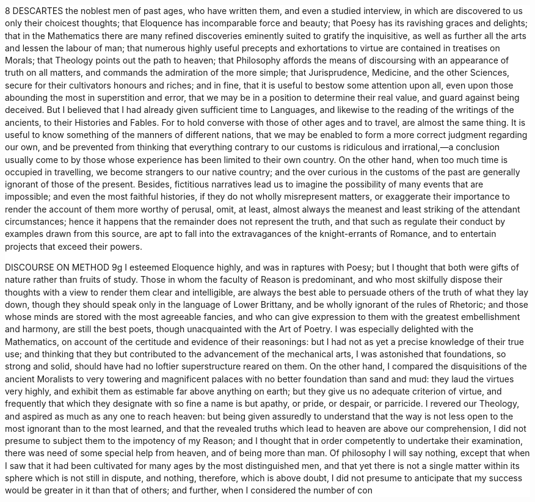 8 DESCARTES the noblest men of past ages, who have written them, and even a studied interview, in which are discovered to us only their choicest thoughts; that Eloquence has incomparable force and beauty; that Poesy has its ravishing graces and delights; that in the Mathematics there are many refined discoveries eminently suited to gratify the inquisitive, as well as further all the arts and lessen the labour of man; that numerous highly useful precepts and exhortations to virtue are contained in treatises on Morals; that Theology points out the path to heaven; that Philosophy affords the means of discoursing with an appearance of truth on all matters, and commands the admiration of the more simple; that Jurisprudence, Medicine, and the other Sciences, secure for their cultivators honours and riches; and in fine, that it is useful to bestow some attention upon all, even upon those abounding the most in superstition and error, that we may be in a position to determine their real value, and guard against being deceived. But I believed that I had already given sufficient time to Languages, and likewise to the reading of the writings of the ancients, to their Histories and Fables. For to hold converse with those of other ages and to travel, are almost the same thing. It is useful to know something of the manners of different nations, that we may be enabled to form a more correct judgment regarding our own, and be prevented from thinking that everything contrary to our customs is ridiculous and irrational,—a conclusion usually come to by those whose experience has been limited to their own country. On the other hand, when too much time is occupied in travelling, we become strangers to our native country; and the over curious in the customs of the past are generally ignorant of those of the present. Besides, fictitious narratives lead us to imagine the possibility of many events that are impossible; and even the most faithful histories, if they do not wholly misrepresent matters, or exaggerate their importance to render the account of them more worthy of perusal, omit, at least, almost always the meanest and least striking of the attendant circumstances; hence it happens that the remainder does not represent the truth, and that such as regulate their conduct by examples drawn from this source, are apt to fall into the extravagances of the knight-errants of Romance, and to entertain projects that exceed their powers.

DISCOURSE ON METHOD 9g I esteemed Eloquence highly, and was in raptures with Poesy; but I thought that both were gifts of nature rather than fruits of study. Those in whom the faculty of Reason is predominant, and who most skilfully dispose their thoughts with a view to render them clear and intelligible, are always the best able to persuade others of the truth of what they lay down, though they should speak only in the language of Lower Brittany, and be wholly ignorant of the rules of Rhetoric; and those whose minds are stored with the most agreeable fancies, and who can give expression to them with the greatest embellishment and harmony, are still the best poets, though unacquainted with the Art of Poetry. I was especially delighted with the Mathematics, on account of the certitude and evidence of their reasonings: but I had not as yet a precise knowledge of their true use; and thinking that they but contributed to the advancement of the mechanical arts, I was astonished that foundations, so strong and solid, should have had no loftier superstructure reared on them. On the other hand, I compared the disquisitions of the ancient Moralists to very towering and magnificent palaces with no better foundation than sand and mud: they laud the virtues very highly, and exhibit them as estimable far above anything on earth; but they give us no adequate criterion of virtue, and frequently that which they designate with so fine a name is but apathy, or pride, or despair, or parricide. I revered our Theology, and aspired as much as any one to reach heaven: but being given assuredly to understand that the way is not less open to the most ignorant than to the most learned, and that the revealed truths which lead to heaven are above our comprehension, I did not presume to subject them to the impotency of my Reason; and I thought that in order competently to undertake their examination, there was need of some special help from heaven, and of being more than man. Of philosophy I will say nothing, except that when I saw that it had been cultivated for many ages by the most distinguished men, and that yet there is not a single matter within its sphere which is not still in dispute, and nothing, therefore, which is above doubt, I did not presume to anticipate that my success would be greater in it than that of others; and further, when I considered the number of con 
